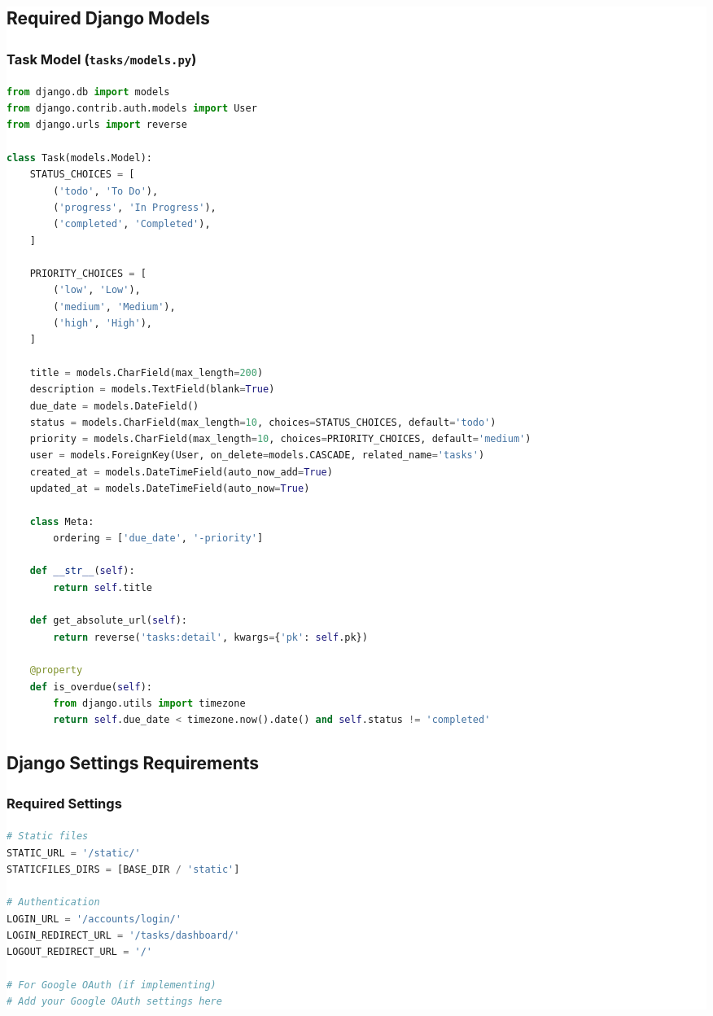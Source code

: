 ## Required Django Models

### Task Model (`tasks/models.py`)
```python
from django.db import models
from django.contrib.auth.models import User
from django.urls import reverse

class Task(models.Model):
    STATUS_CHOICES = [
        ('todo', 'To Do'),
        ('progress', 'In Progress'),
        ('completed', 'Completed'),
    ]
    
    PRIORITY_CHOICES = [
        ('low', 'Low'),
        ('medium', 'Medium'),
        ('high', 'High'),
    ]
    
    title = models.CharField(max_length=200)
    description = models.TextField(blank=True)
    due_date = models.DateField()
    status = models.CharField(max_length=10, choices=STATUS_CHOICES, default='todo')
    priority = models.CharField(max_length=10, choices=PRIORITY_CHOICES, default='medium')
    user = models.ForeignKey(User, on_delete=models.CASCADE, related_name='tasks')
    created_at = models.DateTimeField(auto_now_add=True)
    updated_at = models.DateTimeField(auto_now=True)
    
    class Meta:
        ordering = ['due_date', '-priority']
    
    def __str__(self):
        return self.title
    
    def get_absolute_url(self):
        return reverse('tasks:detail', kwargs={'pk': self.pk})
    
    @property
    def is_overdue(self):
        from django.utils import timezone
        return self.due_date < timezone.now().date() and self.status != 'completed'
```

## Django Settings Requirements

### Required Settings
```python
# Static files
STATIC_URL = '/static/'
STATICFILES_DIRS = [BASE_DIR / 'static']

# Authentication
LOGIN_URL = '/accounts/login/'
LOGIN_REDIRECT_URL = '/tasks/dashboard/'
LOGOUT_REDIRECT_URL = '/'

# For Google OAuth (if implementing)
# Add your Google OAuth settings here
```

